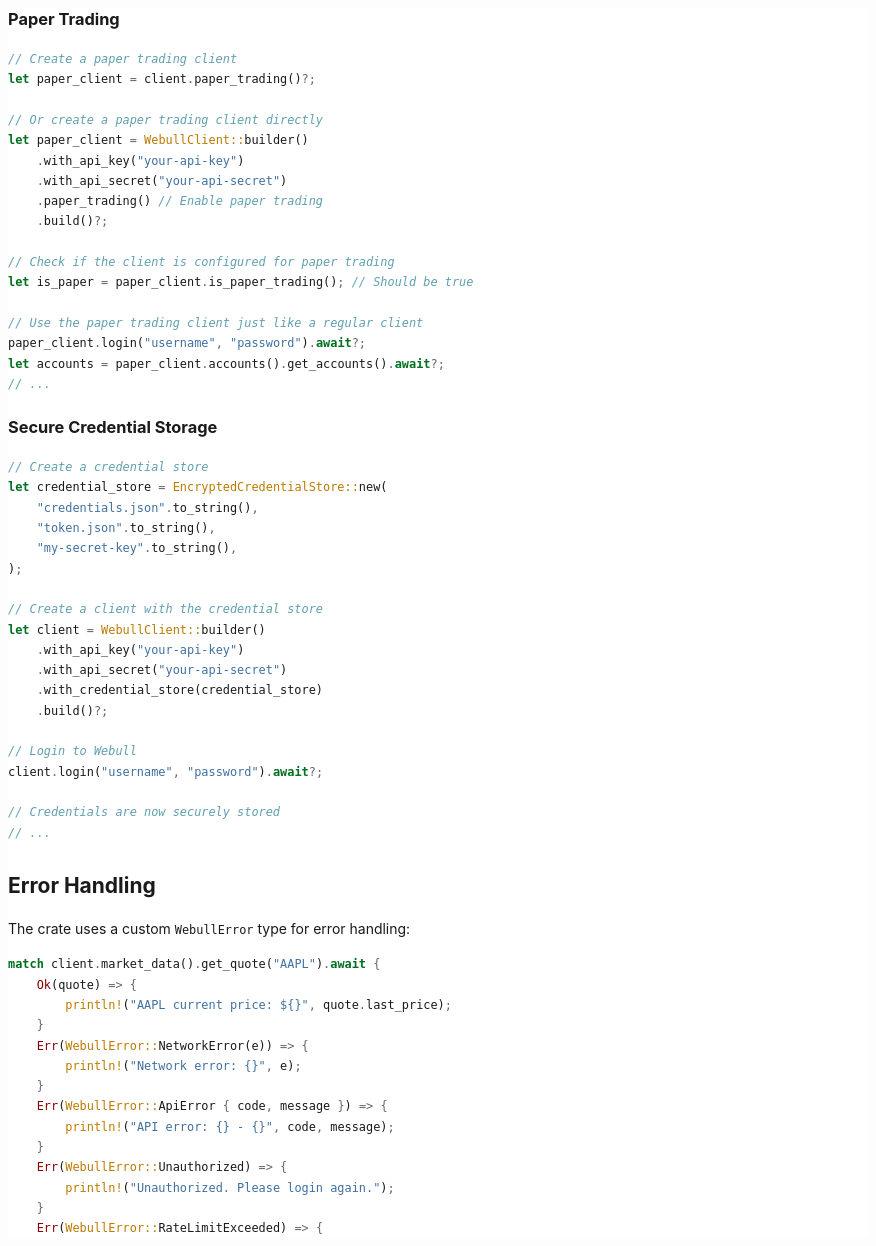 ### Paper Trading

```rust
// Create a paper trading client
let paper_client = client.paper_trading()?;

// Or create a paper trading client directly
let paper_client = WebullClient::builder()
    .with_api_key("your-api-key")
    .with_api_secret("your-api-secret")
    .paper_trading() // Enable paper trading
    .build()?;

// Check if the client is configured for paper trading
let is_paper = paper_client.is_paper_trading(); // Should be true

// Use the paper trading client just like a regular client
paper_client.login("username", "password").await?;
let accounts = paper_client.accounts().get_accounts().await?;
// ...
```

### Secure Credential Storage

```rust
// Create a credential store
let credential_store = EncryptedCredentialStore::new(
    "credentials.json".to_string(),
    "token.json".to_string(),
    "my-secret-key".to_string(),
);

// Create a client with the credential store
let client = WebullClient::builder()
    .with_api_key("your-api-key")
    .with_api_secret("your-api-secret")
    .with_credential_store(credential_store)
    .build()?;

// Login to Webull
client.login("username", "password").await?;

// Credentials are now securely stored
// ...
```

## Error Handling

The crate uses a custom `WebullError` type for error handling:

```rust
match client.market_data().get_quote("AAPL").await {
    Ok(quote) => {
        println!("AAPL current price: ${}", quote.last_price);
    }
    Err(WebullError::NetworkError(e)) => {
        println!("Network error: {}", e);
    }
    Err(WebullError::ApiError { code, message }) => {
        println!("API error: {} - {}", code, message);
    }
    Err(WebullError::Unauthorized) => {
        println!("Unauthorized. Please login again.");
    }
    Err(WebullError::RateLimitExceeded) => {
```